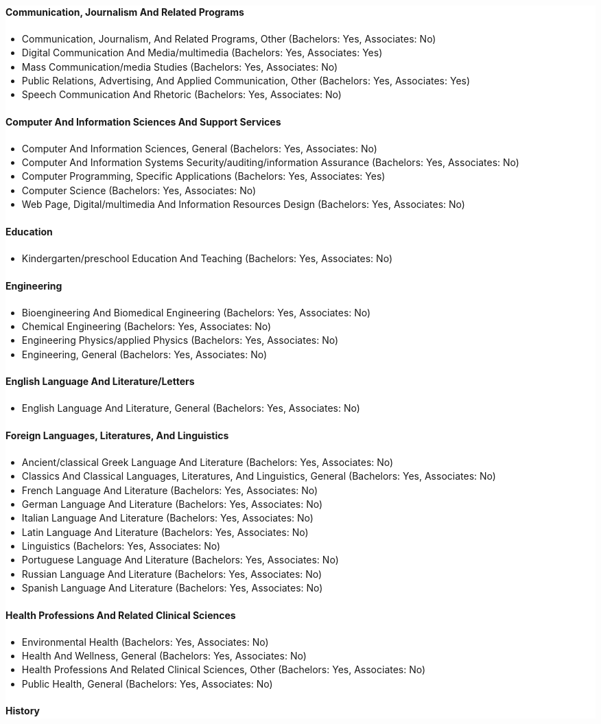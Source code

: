 #### Communication, Journalism And Related Programs

- Communication, Journalism, And Related Programs, Other (Bachelors: Yes, Associates: No)
- Digital Communication And Media/multimedia (Bachelors: Yes, Associates: Yes)
- Mass Communication/media Studies (Bachelors: Yes, Associates: No)
- Public Relations, Advertising, And Applied Communication, Other (Bachelors: Yes, Associates: Yes)
- Speech Communication And Rhetoric (Bachelors: Yes, Associates: No)

#### Computer And Information Sciences And Support Services

- Computer And Information Sciences, General (Bachelors: Yes, Associates: No)
- Computer And Information Systems Security/auditing/information Assurance (Bachelors: Yes, Associates: No)
- Computer Programming, Specific Applications (Bachelors: Yes, Associates: Yes)
- Computer Science (Bachelors: Yes, Associates: No)
- Web Page, Digital/multimedia And Information Resources Design (Bachelors: Yes, Associates: No)

#### Education

- Kindergarten/preschool Education And Teaching (Bachelors: Yes, Associates: No)

#### Engineering

- Bioengineering And Biomedical Engineering (Bachelors: Yes, Associates: No)
- Chemical Engineering (Bachelors: Yes, Associates: No)
- Engineering Physics/applied Physics (Bachelors: Yes, Associates: No)
- Engineering, General (Bachelors: Yes, Associates: No)

#### English Language And Literature/Letters

- English Language And Literature, General (Bachelors: Yes, Associates: No)

#### Foreign Languages, Literatures, And Linguistics

- Ancient/classical Greek Language And Literature (Bachelors: Yes, Associates: No)
- Classics And Classical Languages, Literatures, And Linguistics, General (Bachelors: Yes, Associates: No)
- French Language And Literature (Bachelors: Yes, Associates: No)
- German Language And Literature (Bachelors: Yes, Associates: No)
- Italian Language And Literature (Bachelors: Yes, Associates: No)
- Latin Language And Literature (Bachelors: Yes, Associates: No)
- Linguistics (Bachelors: Yes, Associates: No)
- Portuguese Language And Literature (Bachelors: Yes, Associates: No)
- Russian Language And Literature (Bachelors: Yes, Associates: No)
- Spanish Language And Literature (Bachelors: Yes, Associates: No)

#### Health Professions And Related Clinical Sciences

- Environmental Health (Bachelors: Yes, Associates: No)
- Health And Wellness, General (Bachelors: Yes, Associates: No)
- Health Professions And Related Clinical Sciences, Other (Bachelors: Yes, Associates: No)
- Public Health, General (Bachelors: Yes, Associates: No)

#### History
